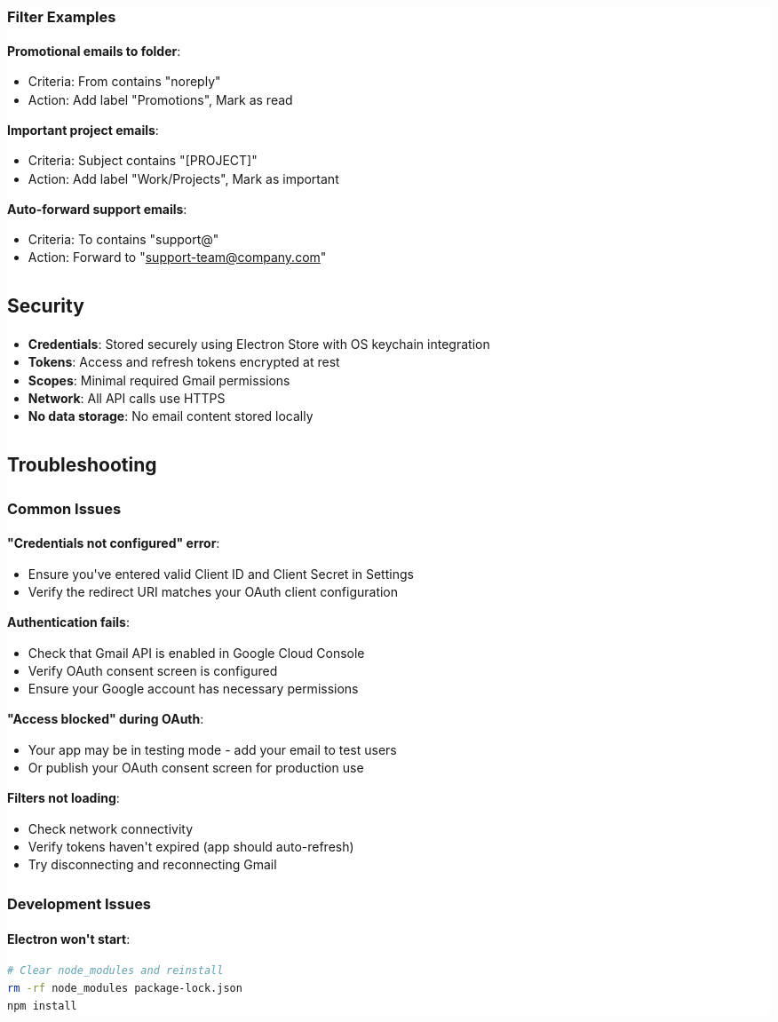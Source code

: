 ### Filter Examples

**Promotional emails to folder**:
- Criteria: From contains "noreply"
- Action: Add label "Promotions", Mark as read

**Important project emails**:
- Criteria: Subject contains "[PROJECT]"
- Action: Add label "Work/Projects", Mark as important

**Auto-forward support emails**:
- Criteria: To contains "support@"
- Action: Forward to "support-team@company.com"

## Security

- **Credentials**: Stored securely using Electron Store with OS keychain integration
- **Tokens**: Access and refresh tokens encrypted at rest
- **Scopes**: Minimal required Gmail permissions
- **Network**: All API calls use HTTPS
- **No data storage**: No email content stored locally

## Troubleshooting

### Common Issues

**"Credentials not configured" error**:
- Ensure you've entered valid Client ID and Client Secret in Settings
- Verify the redirect URI matches your OAuth client configuration

**Authentication fails**:
- Check that Gmail API is enabled in Google Cloud Console
- Verify OAuth consent screen is configured
- Ensure your Google account has necessary permissions

**"Access blocked" during OAuth**:
- Your app may be in testing mode - add your email to test users
- Or publish your OAuth consent screen for production use

**Filters not loading**:
- Check network connectivity
- Verify tokens haven't expired (app should auto-refresh)
- Try disconnecting and reconnecting Gmail

### Development Issues

**Electron won't start**:
```bash
# Clear node_modules and reinstall
rm -rf node_modules package-lock.json
npm install
```
